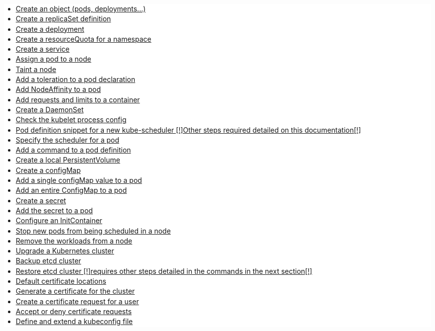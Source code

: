 - [Create an object (pods, deployments...)](https://kubernetes.io/docs/tasks/manage-kubernetes-objects/imperative-command/#how-to-create-objects)
- [Create a replicaSet definition](https://kubernetes.io/docs/concepts/workloads/controllers/replicaset/#example)
- [Create a deployment](https://kubernetes.io/docs/concepts/workloads/controllers/deployment/#creating-a-deployment)
- [Create a resourceQuota for a namespace](https://kubernetes.io/docs/concepts/policy/resource-quotas/#viewing-and-setting-quotas)
- [Create a service](https://kubernetes.io/docs/concepts/services-networking/service/#publishing-services-service-types)
- [Assign a pod to a node](https://kubernetes.io/docs/concepts/scheduling-eviction/assign-pod-node/#nodename)
- [Taint a node](https://kubernetes.io/docs/concepts/scheduling-eviction/taint-and-toleration/#concepts)
- [Add a toleration to a pod declaration](https://kubernetes.io/docs/concepts/scheduling-eviction/taint-and-toleration/#concepts)
- [Add NodeAffinity to a pod](https://kubernetes.io/docs/tasks/configure-pod-container/assign-pods-nodes-using-node-affinity/)
- [Add requests and limits to a container](https://kubernetes.io/docs/concepts/configuration/manage-resources-containers/#meaning-of-memory)
- [Create a DaemonSet](https://kubernetes.io/docs/concepts/workloads/controllers/daemonset/#create-a-daemonset)
- [Check the kubelet process config](https://kubernetes.io/docs/tasks/administer-cluster/kubelet-config-file/#start-a-kubelet-process-configured-via-the-config-file)
- [Pod definition snippet for a new kube-scheduler [!]Other steps required detailed on this documentation[!]](https://kubernetes.io/docs/tasks/extend-kubernetes/configure-multiple-schedulers/#define-a-kubernetes-deployment-for-the-scheduler)
- [Specify the scheduler for a pod](https://kubernetes.io/docs/tasks/extend-kubernetes/configure-multiple-schedulers/#specify-schedulers-for-pods)
- [Add a command to a pod definition](https://kubernetes.io/docs/tasks/inject-data-application/define-command-argument-container/#define-a-command-and-arguments-when-you-create-a-pod)
- [Create a local PersistentVolume](https://kubernetes.io/docs/tasks/configure-pod-container/configure-persistent-volume-storage/#create-a-persistentvolume)
- [Create a configMap](https://kubernetes.io/docs/concepts/configuration/configmap/#configmaps-and-pods)
- [Add a single configMap value to a pod](https://kubernetes.io/docs/concepts/configuration/configmap/#configmaps-and-pods)
- [Add an entire ConfigMap to a pod](https://kubernetes.io/docs/tasks/configure-pod-container/configure-pod-configmap/#configure-all-key-value-pairs-in-a-configmap-as-container-environment-variables)
- [Create a secret](https://kubernetes.io/docs/tasks/configmap-secret/managing-secret-using-config-file/#create-the-config-file)
- [Add the secret to a pod](https://kubernetes.io/docs/concepts/configuration/secret/#use-case-as-container-environment-variables)
- [Configure an InitContainer](https://kubernetes.io/docs/concepts/workloads/pods/init-containers/#init-containers-in-use)
- [Stop new pods from being scheduled in a node](https://kubernetes.io/docs/concepts/architecture/nodes/#manual-node-administration) 
- [Remove the workloads from a node](https://kubernetes.io/docs/tasks/administer-cluster/safely-drain-node/#use-kubectl-drain-to-remove-a-node-from-service)
- [Upgrade a Kubernetes cluster](https://kubernetes.io/docs/tasks/administer-cluster/kubeadm/kubeadm-upgrade/)
- [Backup etcd cluster](https://kubernetes.io/docs/tasks/administer-cluster/configure-upgrade-etcd/#snapshot-using-etcdctl-options)
- [Restore etcd cluster [!]requires other steps detailed in the commands in the next section[!]](https://kubernetes.io/docs/tasks/administer-cluster/configure-upgrade-etcd/#restoring-an-etcd-cluster)
- [Default certificate locations](https://kubernetes.io/docs/setup/best-practices/certificates/)
- [Generate a certificate for the cluster](https://kubernetes.io/docs/tasks/administer-cluster/certificates/#openssl)
- [Create a certificate request for a user](https://kubernetes.io/docs/reference/access-authn-authz/certificate-signing-requests/#normal-user)
- [Accept or deny certificate requests](https://kubernetes.io/docs/reference/access-authn-authz/certificate-signing-requests/#approval-rejection)
- [Define and extend a kubeconfig file](https://kubernetes.io/docs/tasks/access-application-cluster/configure-access-multiple-clusters/#define-clusters-users-and-contexts)